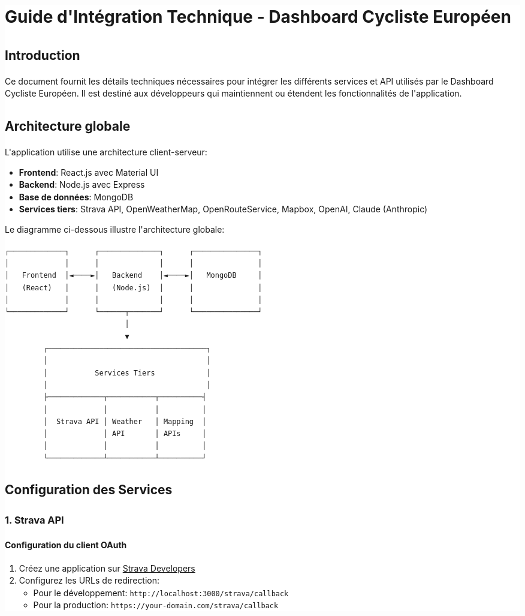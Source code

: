 # Guide d'Intégration Technique - Dashboard Cycliste Européen

## Introduction

Ce document fournit les détails techniques nécessaires pour intégrer les différents services et API utilisés par le Dashboard Cycliste Européen. Il est destiné aux développeurs qui maintiennent ou étendent les fonctionnalités de l'application.

## Architecture globale

L'application utilise une architecture client-serveur:

- **Frontend**: React.js avec Material UI
- **Backend**: Node.js avec Express
- **Base de données**: MongoDB
- **Services tiers**: Strava API, OpenWeatherMap, OpenRouteService, Mapbox, OpenAI, Claude (Anthropic)

Le diagramme ci-dessous illustre l'architecture globale:

```
┌─────────────┐      ┌──────────────┐      ┌───────────────┐
│             │      │              │      │               │
│   Frontend  │◄────►│   Backend    │◄────►│   MongoDB     │
│   (React)   │      │   (Node.js)  │      │               │
│             │      │              │      │               │
└─────────────┘      └──────┬───────┘      └───────────────┘
                            │
                            ▼
         ┌─────────────────────────────────────┐
         │                                     │
         │           Services Tiers            │
         │                                     │
         ├─────────────┬───────────┬──────────┤
         │             │           │          │
         │  Strava API │ Weather   │ Mapping  │
         │             │ API       │ APIs     │
         │             │           │          │
         └─────────────┴───────────┴──────────┘
```

## Configuration des Services

### 1. Strava API

#### Configuration du client OAuth

1. Créez une application sur [Strava Developers](https://developers.strava.com/)
2. Configurez les URLs de redirection:
   - Pour le développement: `http://localhost:3000/strava/callback`
   - Pour la production: `https://your-domain.com/strava/callback`
